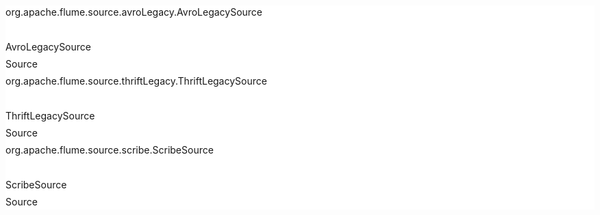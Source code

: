 </td>
<td style="word-break:break-all; border:1px solid rgb(153,153,153); padding:5px 10px; min-height:25px; min-width:25px; height:25px">
<p style="margin-top:5px; margin-bottom:5px; background-color:inherit">org.apache.flume.source.avroLegacy.AvroLegacySource</p>
</td>
<td style="word-break:break-all; border:1px solid rgb(153,153,153); padding:5px 10px; min-height:25px; min-width:25px; height:25px">
<p style="margin-top:5px; margin-bottom:5px; background-color:inherit"> </p>
</td>
<td style="word-break:break-all; border:1px solid rgb(153,153,153); padding:5px 10px; min-height:25px; min-width:25px; height:25px">
<p style="margin-top:5px; margin-bottom:5px; background-color:inherit">AvroLegacySource <br style="background-color:inherit">
</p>
</td>
</tr>
<tr style="background-color:inherit">
<td style="word-break:break-all; border:1px solid rgb(153,153,153); padding:5px 10px; min-height:25px; min-width:25px; height:25px">
<p style="margin-top:5px; margin-bottom:5px; background-color:inherit">Source</p>
</td>
<td style="word-break:break-all; border:1px solid rgb(153,153,153); padding:5px 10px; min-height:25px; min-width:25px; height:25px">
<p style="margin-top:5px; margin-bottom:5px; background-color:inherit">org.apache.flume.source.thriftLegacy.ThriftLegacySource</p>
</td>
<td style="word-break:break-all; border:1px solid rgb(153,153,153); padding:5px 10px; min-height:25px; min-width:25px; height:25px">
<p style="margin-top:5px; margin-bottom:5px; background-color:inherit"> </p>
</td>
<td style="word-break:break-all; border:1px solid rgb(153,153,153); padding:5px 10px; min-height:25px; min-width:25px; height:25px">
<p style="margin-top:5px; margin-bottom:5px; background-color:inherit">ThriftLegacySource <br style="background-color:inherit">
</p>
</td>
</tr>
<tr style="background-color:inherit">
<td style="word-break:break-all; border:1px solid rgb(153,153,153); padding:5px 10px; min-height:25px; min-width:25px; height:25px">
<p style="margin-top:5px; margin-bottom:5px; background-color:inherit">Source</p>
</td>
<td style="word-break:break-all; border:1px solid rgb(153,153,153); padding:5px 10px; min-height:25px; min-width:25px; height:25px">
<p style="margin-top:5px; margin-bottom:5px; background-color:inherit">org.apache.flume.source.scribe.ScribeSource</p>
</td>
<td style="word-break:break-all; border:1px solid rgb(153,153,153); padding:5px 10px; min-height:25px; min-width:25px; height:25px">
<p style="margin-top:5px; margin-bottom:5px; background-color:inherit"> </p>
</td>
<td style="word-break:break-all; border:1px solid rgb(153,153,153); padding:5px 10px; min-height:25px; min-width:25px; height:25px">
<p style="margin-top:5px; margin-bottom:5px; background-color:inherit">ScribeSource <br style="background-color:inherit">
</p>
</td>
</tr>
<tr style="background-color:inherit">
<td style="word-break:break-all; border:1px solid rgb(153,153,153); padding:5px 10px; min-height:25px; min-width:25px; height:25px">
<p style="margin-top:5px; margin-bottom:5px; background-color:inherit">Source <br style="background-color:inherit">
